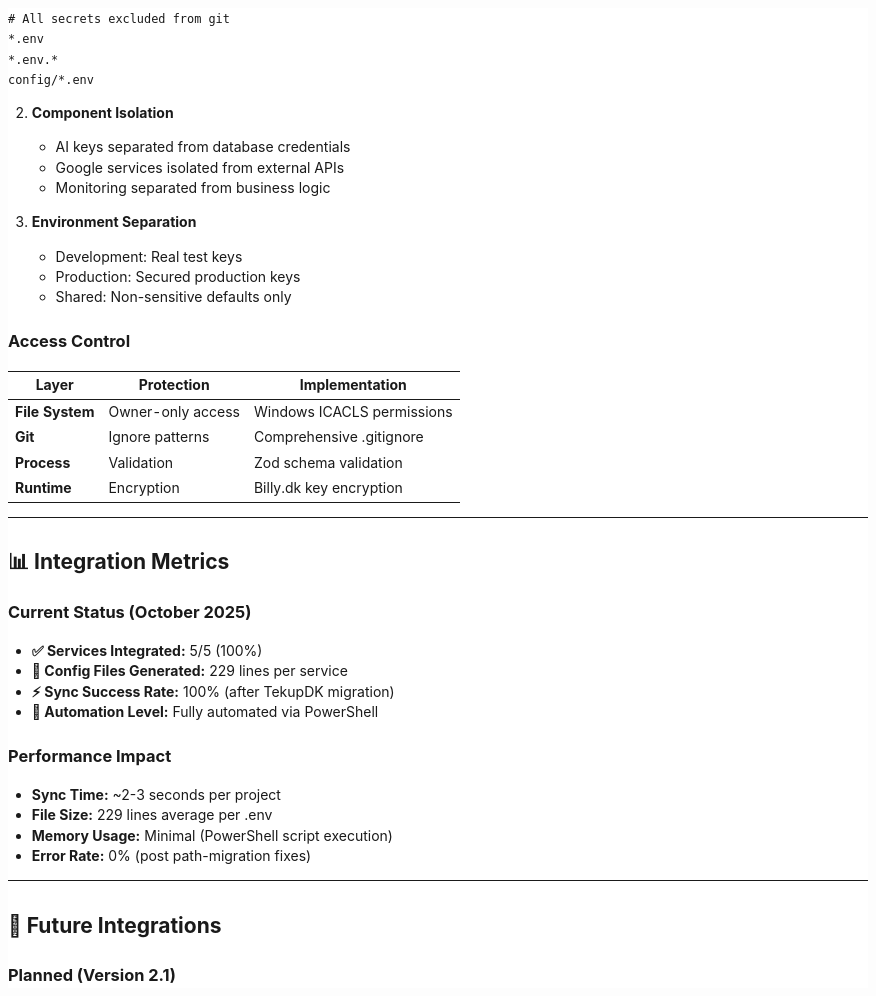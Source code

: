    ```gitignore
   # All secrets excluded from git
   *.env
   *.env.*
   config/*.env
   ```

2. **Component Isolation**

   - AI keys separated from database credentials
   - Google services isolated from external APIs
   - Monitoring separated from business logic

3. **Environment Separation**
   - Development: Real test keys
   - Production: Secured production keys
   - Shared: Non-sensitive defaults only

### Access Control

| Layer           | Protection        | Implementation             |
| --------------- | ----------------- | -------------------------- |
| **File System** | Owner-only access | Windows ICACLS permissions |
| **Git**         | Ignore patterns   | Comprehensive .gitignore   |
| **Process**     | Validation        | Zod schema validation      |
| **Runtime**     | Encryption        | Billy.dk key encryption    |

---

## 📊 Integration Metrics

### Current Status (October 2025)

- **✅ Services Integrated:** 5/5 (100%)
- **📝 Config Files Generated:** 229 lines per service
- **⚡ Sync Success Rate:** 100% (after TekupDK migration)
- **🔧 Automation Level:** Fully automated via PowerShell

### Performance Impact

- **Sync Time:** ~2-3 seconds per project
- **File Size:** 229 lines average per .env
- **Memory Usage:** Minimal (PowerShell script execution)
- **Error Rate:** 0% (post path-migration fixes)

---

## 🚀 Future Integrations

### Planned (Version 2.1)
